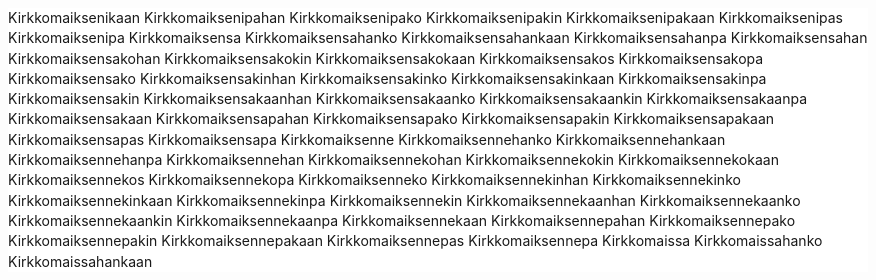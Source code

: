 Kirkkomaiksenikaan
Kirkkomaiksenipahan
Kirkkomaiksenipako
Kirkkomaiksenipakin
Kirkkomaiksenipakaan
Kirkkomaiksenipas
Kirkkomaiksenipa
Kirkkomaiksensa
Kirkkomaiksensahanko
Kirkkomaiksensahankaan
Kirkkomaiksensahanpa
Kirkkomaiksensahan
Kirkkomaiksensakohan
Kirkkomaiksensakokin
Kirkkomaiksensakokaan
Kirkkomaiksensakos
Kirkkomaiksensakopa
Kirkkomaiksensako
Kirkkomaiksensakinhan
Kirkkomaiksensakinko
Kirkkomaiksensakinkaan
Kirkkomaiksensakinpa
Kirkkomaiksensakin
Kirkkomaiksensakaanhan
Kirkkomaiksensakaanko
Kirkkomaiksensakaankin
Kirkkomaiksensakaanpa
Kirkkomaiksensakaan
Kirkkomaiksensapahan
Kirkkomaiksensapako
Kirkkomaiksensapakin
Kirkkomaiksensapakaan
Kirkkomaiksensapas
Kirkkomaiksensapa
Kirkkomaiksenne
Kirkkomaiksennehanko
Kirkkomaiksennehankaan
Kirkkomaiksennehanpa
Kirkkomaiksennehan
Kirkkomaiksennekohan
Kirkkomaiksennekokin
Kirkkomaiksennekokaan
Kirkkomaiksennekos
Kirkkomaiksennekopa
Kirkkomaiksenneko
Kirkkomaiksennekinhan
Kirkkomaiksennekinko
Kirkkomaiksennekinkaan
Kirkkomaiksennekinpa
Kirkkomaiksennekin
Kirkkomaiksennekaanhan
Kirkkomaiksennekaanko
Kirkkomaiksennekaankin
Kirkkomaiksennekaanpa
Kirkkomaiksennekaan
Kirkkomaiksennepahan
Kirkkomaiksennepako
Kirkkomaiksennepakin
Kirkkomaiksennepakaan
Kirkkomaiksennepas
Kirkkomaiksennepa
Kirkkomaissa
Kirkkomaissahanko
Kirkkomaissahankaan